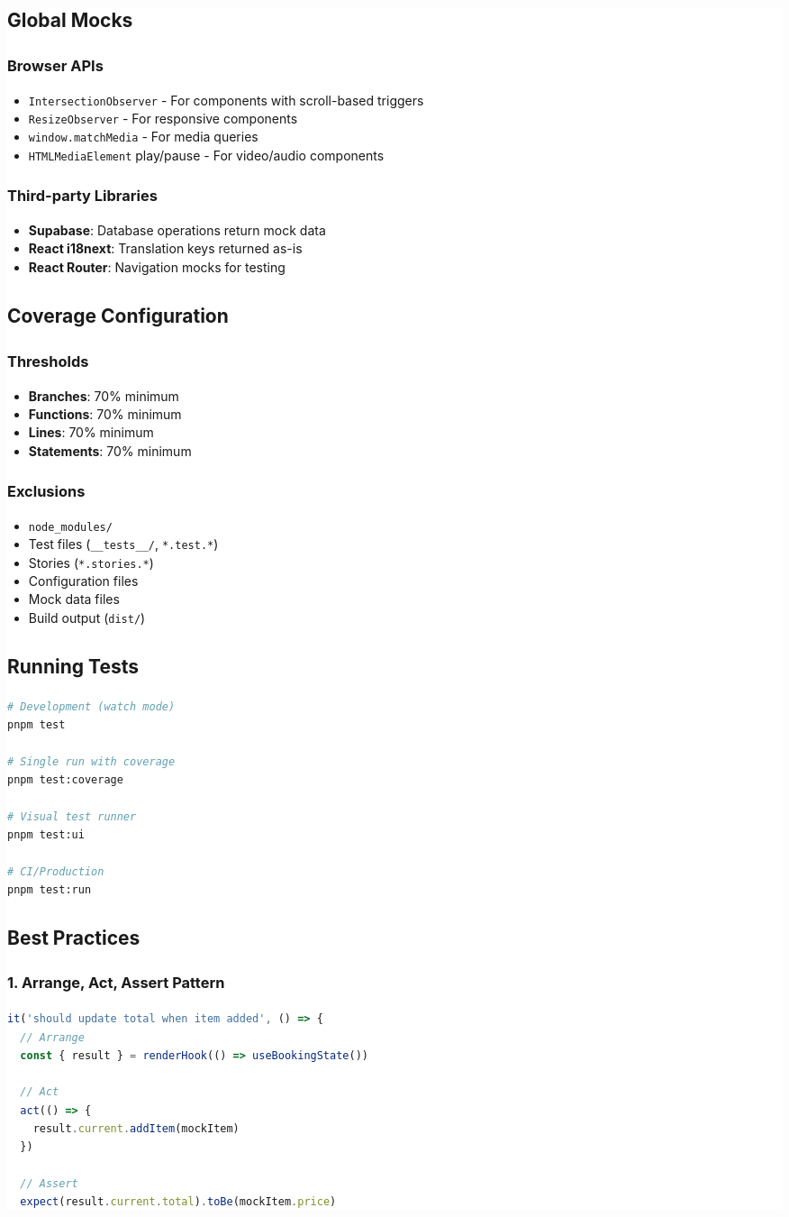 ## Global Mocks

### Browser APIs
- `IntersectionObserver` - For components with scroll-based triggers
- `ResizeObserver` - For responsive components
- `window.matchMedia` - For media queries
- `HTMLMediaElement` play/pause - For video/audio components

### Third-party Libraries
- **Supabase**: Database operations return mock data
- **React i18next**: Translation keys returned as-is
- **React Router**: Navigation mocks for testing

## Coverage Configuration

### Thresholds
- **Branches**: 70% minimum
- **Functions**: 70% minimum  
- **Lines**: 70% minimum
- **Statements**: 70% minimum

### Exclusions
- `node_modules/`
- Test files (`__tests__/`, `*.test.*`)
- Stories (`*.stories.*`)
- Configuration files
- Mock data files
- Build output (`dist/`)

## Running Tests

```bash
# Development (watch mode)
pnpm test

# Single run with coverage
pnpm test:coverage

# Visual test runner
pnpm test:ui

# CI/Production
pnpm test:run
```

## Best Practices

### 1. **Arrange, Act, Assert Pattern**
```typescript
it('should update total when item added', () => {
  // Arrange
  const { result } = renderHook(() => useBookingState())
  
  // Act
  act(() => {
    result.current.addItem(mockItem)
  })
  
  // Assert
  expect(result.current.total).toBe(mockItem.price)
```